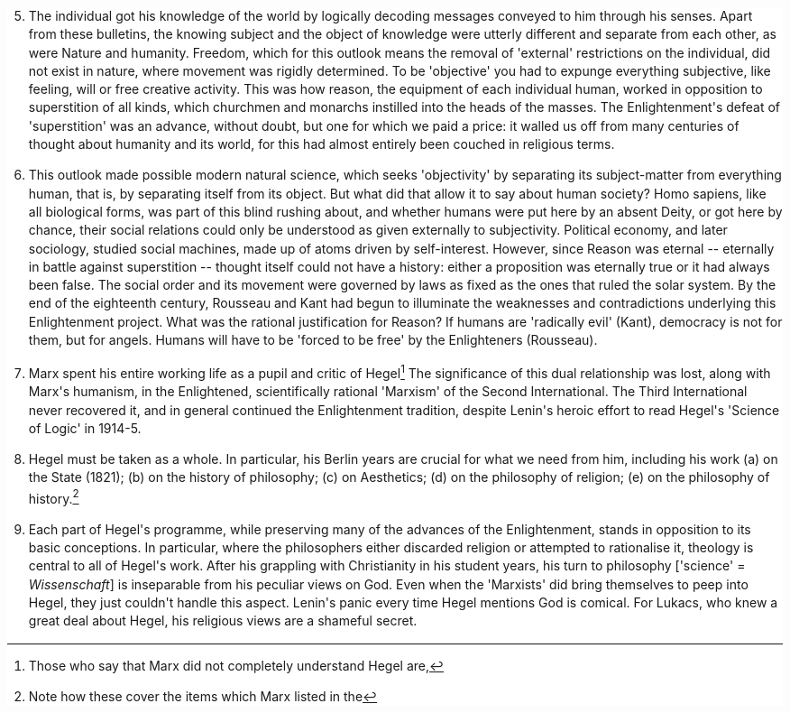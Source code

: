 5. The individual got his knowledge of the world by logically decoding
   messages conveyed to him through his senses. Apart from these
   bulletins, the knowing subject and the object of knowledge were
   utterly different and separate from each other, as were Nature and
   humanity. Freedom, which for this outlook means the removal of
   'external' restrictions on the individual, did not exist in nature,
   where movement was rigidly determined. To be 'objective' you had to
   expunge everything subjective, like feeling, will or free creative
   activity. This was how reason, the equipment of each individual
   human, worked in opposition to superstition of all kinds, which
   churchmen and monarchs instilled into the heads of the masses. The
   Enlightenment's defeat of 'superstition' was an advance, without
   doubt, but one for which we paid a price: it walled us off from many
   centuries of thought about humanity and its world, for this had
   almost entirely been couched in religious terms.

6. This outlook made possible modern natural science, which seeks
   'objectivity' by separating its subject-matter from everything human,
   that is, by separating itself from its object. But what did that
   allow it to say about human society? Homo sapiens, like all
   biological forms, was part of this blind rushing about, and whether
   humans were put here by an absent Deity, or got here by chance, their
   social relations could only be understood as given externally to
   subjectivity. Political economy, and later sociology, studied social
   machines, made up of atoms driven by self-interest. However, since
   Reason was eternal -- eternally in battle against superstition --
   thought itself could not have a history: either a proposition was
   eternally true or it had always been false. The social order and its
   movement were governed by laws as fixed as the ones that ruled the
   solar system. By the end of the eighteenth century, Rousseau and Kant
   had begun to illuminate the weaknesses and contradictions underlying
   this Enlightenment project. What was the rational justification for
   Reason? If humans are 'radically evil' (Kant), democracy is not for
   them, but for angels. Humans will have to be 'forced to be free' by
   the Enlighteners (Rousseau).

7. Marx spent his entire working life as a pupil and critic of Hegel[^2]
   The significance of this dual relationship was lost, along with
   Marx's humanism, in the Enlightened, scientifically rational
   'Marxism' of the Second International. The Third International never
   recovered it, and in general continued the Enlightenment tradition,
   despite Lenin's heroic effort to read Hegel's 'Science of Logic' in
   1914-5.

8. Hegel must be taken as a whole. In particular, his Berlin years are
   crucial for what we need from him, including his work (a) on the
   State (1821); (b) on the history of philosophy; (c) on Aesthetics;
   \(d) on the philosophy of religion; (e) on the philosophy of
   history.[^3]

9. Each part of Hegel's programme, while preserving many of the advances
   of the Enlightenment, stands in opposition to its basic
   conceptions. In particular, where the philosophers either discarded
   religion or attempted to rationalise it, theology is central to all
   of Hegel's work. After his grappling with Christianity in his student
   years, his turn to philosophy \['science' = *Wissenschaft*\] is
   inseparable from his peculiar views on God. Even when the 'Marxists'
   did bring themselves to peep into Hegel, they just couldn't handle
   this aspect. Lenin's panic every time Hegel mentions God is
   comical. For Lukacs, who knew a great deal about Hegel, his religious
   views are a shameful secret.


[^1]: I used to link the critiques of political economy and Utopia with
[^2]: Those who say that Marx did not completely understand Hegel are,
[^3]: Note how these cover the items which Marx listed in the
[^4]: See, for instance, the last paragraphs of the *Encyclopedia*, the
[^5]: The picture by MC Escher, in which each of two hands draws and is
[^6]: No wonder he was denounced while he was at Berlin, as both atheist
[^7]: It turns out that this is a Hadith, a saying much loved by the
[^8]: To make its Christian point quite clear, the Inquisition also
[^9]: Glenn Magee's book *Hegel and the Hermetic Tradition*, (Cornell
[^10]: Goethe's *Faust* is a mixture of Paracelsus and Agrippa. Hegel's
[^11]: Buddhism is quite another matter, I'm told.
[^12]: It is also worth remembering that, in defending himself against
[^13]: *Capital*, Volume 1, Penguin Edition, p 990.